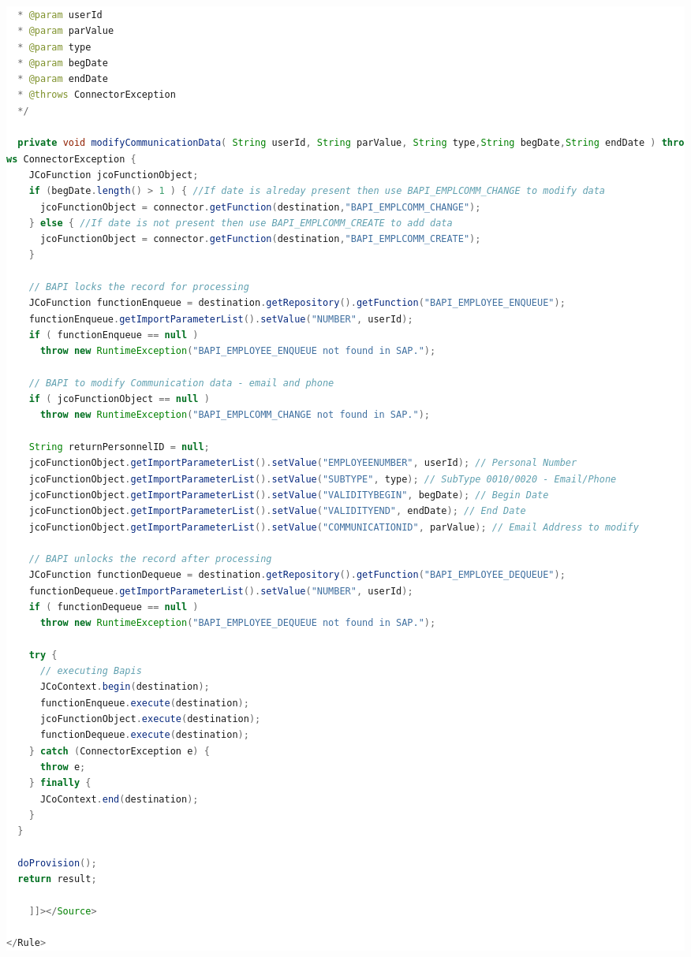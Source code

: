```java
  * @param userId
  * @param parValue
  * @param type
  * @param begDate
  * @param endDate
  * @throws ConnectorException
  */

  private void modifyCommunicationData( String userId, String parValue, String type,String begDate,String endDate ) throws ConnectorException {
    JCoFunction jcoFunctionObject;
    if (begDate.length() > 1 ) { //If date is alreday present then use BAPI_EMPLCOMM_CHANGE to modify data
      jcoFunctionObject = connector.getFunction(destination,"BAPI_EMPLCOMM_CHANGE");
    } else { //If date is not present then use BAPI_EMPLCOMM_CREATE to add data
      jcoFunctionObject = connector.getFunction(destination,"BAPI_EMPLCOMM_CREATE");
    }

    // BAPI locks the record for processing
    JCoFunction functionEnqueue = destination.getRepository().getFunction("BAPI_EMPLOYEE_ENQUEUE");
    functionEnqueue.getImportParameterList().setValue("NUMBER", userId);
    if ( functionEnqueue == null )
      throw new RuntimeException("BAPI_EMPLOYEE_ENQUEUE not found in SAP.");

    // BAPI to modify Communication data - email and phone
    if ( jcoFunctionObject == null )
      throw new RuntimeException("BAPI_EMPLCOMM_CHANGE not found in SAP.");

    String returnPersonnelID = null;
    jcoFunctionObject.getImportParameterList().setValue("EMPLOYEENUMBER", userId); // Personal Number
    jcoFunctionObject.getImportParameterList().setValue("SUBTYPE", type); // SubType 0010/0020 - Email/Phone
    jcoFunctionObject.getImportParameterList().setValue("VALIDITYBEGIN", begDate); // Begin Date
    jcoFunctionObject.getImportParameterList().setValue("VALIDITYEND", endDate); // End Date
    jcoFunctionObject.getImportParameterList().setValue("COMMUNICATIONID", parValue); // Email Address to modify

    // BAPI unlocks the record after processing
    JCoFunction functionDequeue = destination.getRepository().getFunction("BAPI_EMPLOYEE_DEQUEUE");
    functionDequeue.getImportParameterList().setValue("NUMBER", userId);
    if ( functionDequeue == null )
      throw new RuntimeException("BAPI_EMPLOYEE_DEQUEUE not found in SAP.");

    try {
      // executing Bapis
      JCoContext.begin(destination);
      functionEnqueue.execute(destination);
      jcoFunctionObject.execute(destination);
      functionDequeue.execute(destination);
    } catch (ConnectorException e) {
      throw e;
    } finally {
      JCoContext.end(destination);
    }
  }

  doProvision();
  return result;

    ]]></Source>

</Rule>
```